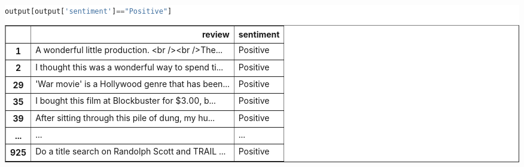 


```python
output[output['sentiment']=="Positive"]
```




<div>
<style scoped>
    .dataframe tbody tr th:only-of-type {
        vertical-align: middle;
    }

    .dataframe tbody tr th {
        vertical-align: top;
    }

    .dataframe thead th {
        text-align: right;
    }
</style>
<table border="1" class="dataframe">
  <thead>
    <tr style="text-align: right;">
      <th></th>
      <th>review</th>
      <th>sentiment</th>
    </tr>
  </thead>
  <tbody>
    <tr>
      <th>1</th>
      <td>A wonderful little production. &lt;br /&gt;&lt;br /&gt;The...</td>
      <td>Positive</td>
    </tr>
    <tr>
      <th>2</th>
      <td>I thought this was a wonderful way to spend ti...</td>
      <td>Positive</td>
    </tr>
    <tr>
      <th>29</th>
      <td>'War movie' is a Hollywood genre that has been...</td>
      <td>Positive</td>
    </tr>
    <tr>
      <th>35</th>
      <td>I bought this film at Blockbuster for $3.00, b...</td>
      <td>Positive</td>
    </tr>
    <tr>
      <th>39</th>
      <td>After sitting through this pile of dung, my hu...</td>
      <td>Positive</td>
    </tr>
    <tr>
      <th>...</th>
      <td>...</td>
      <td>...</td>
    </tr>
    <tr>
      <th>925</th>
      <td>Do a title search on Randolph Scott and TRAIL ...</td>
      <td>Positive</td>
    </tr>